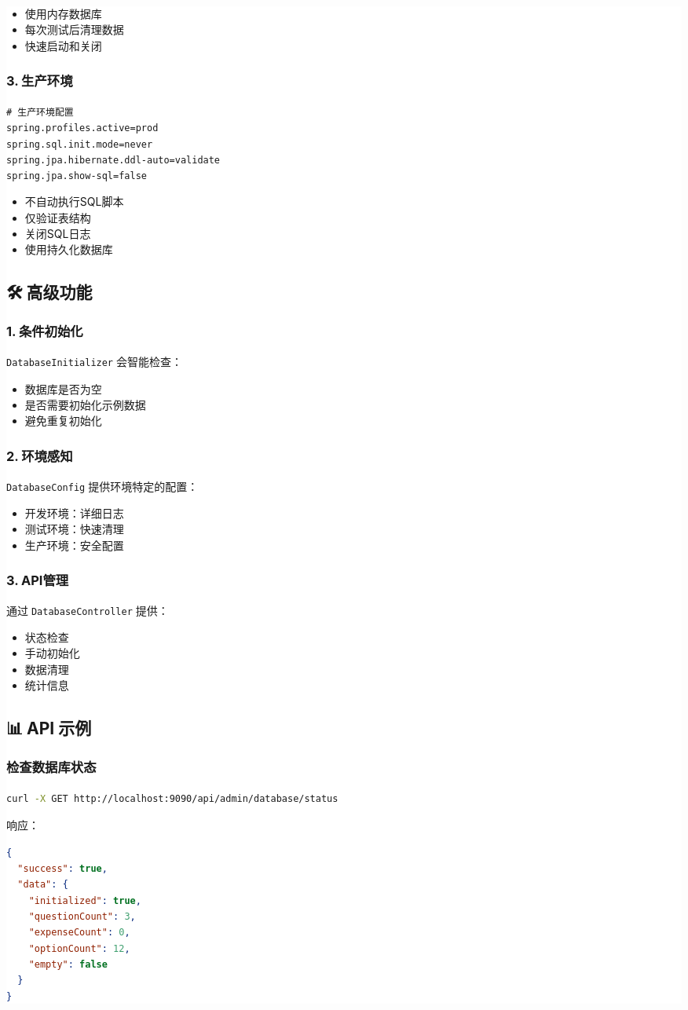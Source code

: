 - 使用内存数据库
- 每次测试后清理数据
- 快速启动和关闭

### 3. 生产环境

```properties
# 生产环境配置
spring.profiles.active=prod
spring.sql.init.mode=never
spring.jpa.hibernate.ddl-auto=validate
spring.jpa.show-sql=false
```

- 不自动执行SQL脚本
- 仅验证表结构
- 关闭SQL日志
- 使用持久化数据库

## 🛠️ 高级功能

### 1. 条件初始化

`DatabaseInitializer` 会智能检查：
- 数据库是否为空
- 是否需要初始化示例数据
- 避免重复初始化

### 2. 环境感知

`DatabaseConfig` 提供环境特定的配置：
- 开发环境：详细日志
- 测试环境：快速清理
- 生产环境：安全配置

### 3. API管理

通过 `DatabaseController` 提供：
- 状态检查
- 手动初始化
- 数据清理
- 统计信息

## 📊 API 示例

### 检查数据库状态

```bash
curl -X GET http://localhost:9090/api/admin/database/status
```

响应：
```json
{
  "success": true,
  "data": {
    "initialized": true,
    "questionCount": 3,
    "expenseCount": 0,
    "optionCount": 12,
    "empty": false
  }
}
```
